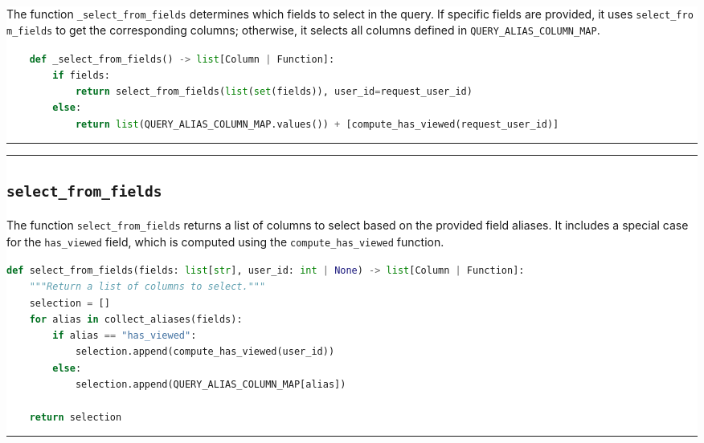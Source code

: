The function <SwmToken path="src/sentry/replays/usecases/query/__init__.py" pos="424:3:3" line-data="    def _select_from_fields() -&gt; list[Column | Function]:">`_select_from_fields`</SwmToken> determines which fields to select in the query. If specific fields are provided, it uses <SwmToken path="src/sentry/replays/usecases/query/__init__.py" pos="426:3:3" line-data="            return select_from_fields(list(set(fields)), user_id=request_user_id)">`select_from_fields`</SwmToken> to get the corresponding columns; otherwise, it selects all columns defined in <SwmToken path="src/sentry/replays/usecases/query/__init__.py" pos="428:5:5" line-data="            return list(QUERY_ALIAS_COLUMN_MAP.values()) + [compute_has_viewed(request_user_id)]">`QUERY_ALIAS_COLUMN_MAP`</SwmToken>.

```python
    def _select_from_fields() -> list[Column | Function]:
        if fields:
            return select_from_fields(list(set(fields)), user_id=request_user_id)
        else:
            return list(QUERY_ALIAS_COLUMN_MAP.values()) + [compute_has_viewed(request_user_id)]
```

---

</SwmSnippet>

<SwmSnippet path="/src/sentry/replays/query.py" line="819">

---

## <SwmToken path="src/sentry/replays/query.py" pos="819:2:2" line-data="def select_from_fields(fields: list[str], user_id: int | None) -&gt; list[Column | Function]:">`select_from_fields`</SwmToken>

The function <SwmToken path="src/sentry/replays/query.py" pos="819:2:2" line-data="def select_from_fields(fields: list[str], user_id: int | None) -&gt; list[Column | Function]:">`select_from_fields`</SwmToken> returns a list of columns to select based on the provided field aliases. It includes a special case for the <SwmToken path="src/sentry/replays/query.py" pos="823:8:8" line-data="        if alias == &quot;has_viewed&quot;:">`has_viewed`</SwmToken> field, which is computed using the <SwmToken path="src/sentry/replays/query.py" pos="824:5:5" line-data="            selection.append(compute_has_viewed(user_id))">`compute_has_viewed`</SwmToken> function.

```python
def select_from_fields(fields: list[str], user_id: int | None) -> list[Column | Function]:
    """Return a list of columns to select."""
    selection = []
    for alias in collect_aliases(fields):
        if alias == "has_viewed":
            selection.append(compute_has_viewed(user_id))
        else:
            selection.append(QUERY_ALIAS_COLUMN_MAP[alias])

    return selection
```

---

</SwmSnippet>
